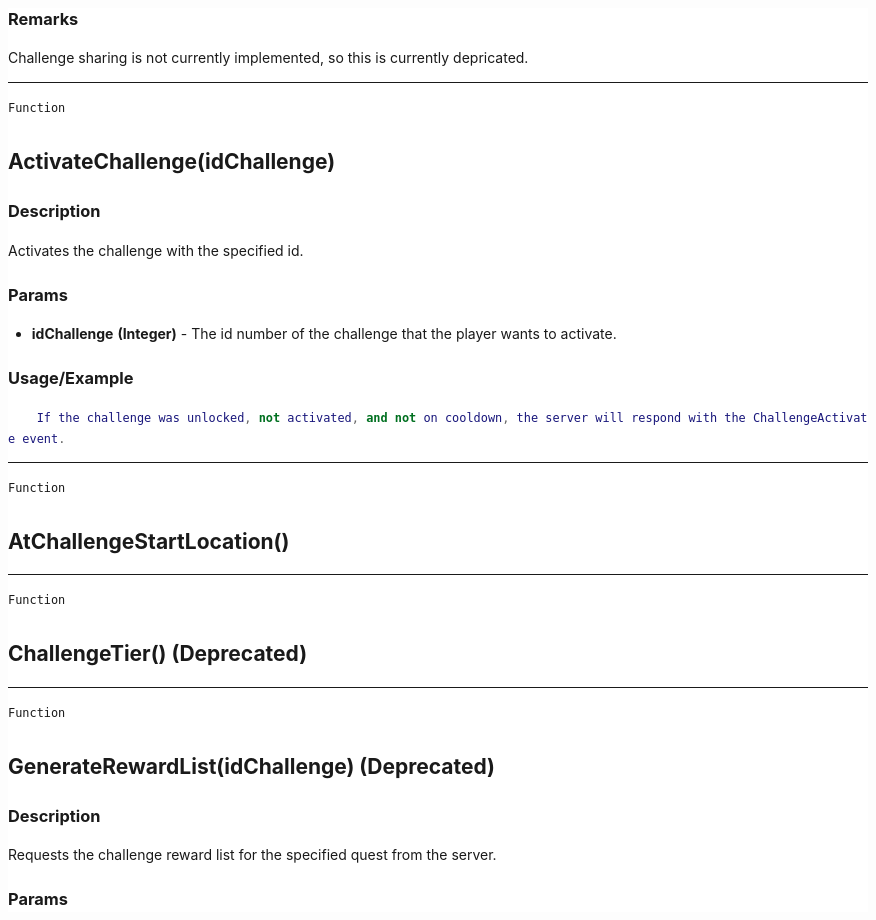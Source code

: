 ### Remarks

Challenge sharing is not currently implemented, so this is currently
depricated.

------------------------------------------------------------------------

`Function`

ActivateChallenge(idChallenge)
------------------------------

### Description

Activates the challenge with the specified id.

### Params

-   **idChallenge** **(Integer)** - The id number of the challenge that
    the player wants to activate.

### Usage/Example

```lua
    If the challenge was unlocked, not activated, and not on cooldown, the server will respond with the ChallengeActivate event.
```

------------------------------------------------------------------------

`Function`

AtChallengeStartLocation()
--------------------------

------------------------------------------------------------------------

`Function`

ChallengeTier() (Deprecated)
----------------------------

------------------------------------------------------------------------

`Function`

GenerateRewardList(idChallenge) (Deprecated)
--------------------------------------------

### Description

Requests the challenge reward list for the specified quest from the
server.

### Params
